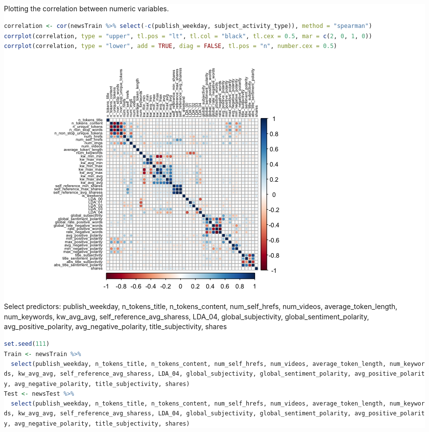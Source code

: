 Plotting the correlation between numeric variables.

``` r
correlation <- cor(newsTrain %>% select(-c(publish_weekday, subject_activity_type)), method = "spearman")
corrplot(correlation, type = "upper", tl.pos = "lt", tl.col = "black", tl.cex = 0.5, mar = c(2, 0, 1, 0)) 
corrplot(correlation, type = "lower", add = TRUE, diag = FALSE, tl.pos = "n", number.cex = 0.5)
```

![](project3_files/figure-gfm/unnamed-chunk-19-1.png)

Select predictors: publish_weekday, n_tokens_title, n_tokens_content,
num_self_hrefs, num_videos, average_token_length, num_keywords,
kw_avg_avg, self_reference_avg_sharess, LDA_04, global_subjectivity,
global_sentiment_polarity, avg_positive_polarity, avg_negative_polarity,
title_subjectivity, shares

``` r
set.seed(111)
Train <- newsTrain %>% 
  select(publish_weekday, n_tokens_title, n_tokens_content, num_self_hrefs, num_videos, average_token_length, num_keywords, kw_avg_avg, self_reference_avg_sharess, LDA_04, global_subjectivity, global_sentiment_polarity, avg_positive_polarity, avg_negative_polarity, title_subjectivity, shares)
Test <- newsTest %>% 
  select(publish_weekday, n_tokens_title, n_tokens_content, num_self_hrefs, num_videos, average_token_length, num_keywords, kw_avg_avg, self_reference_avg_sharess, LDA_04, global_subjectivity, global_sentiment_polarity, avg_positive_polarity, avg_negative_polarity, title_subjectivity, shares)
```
